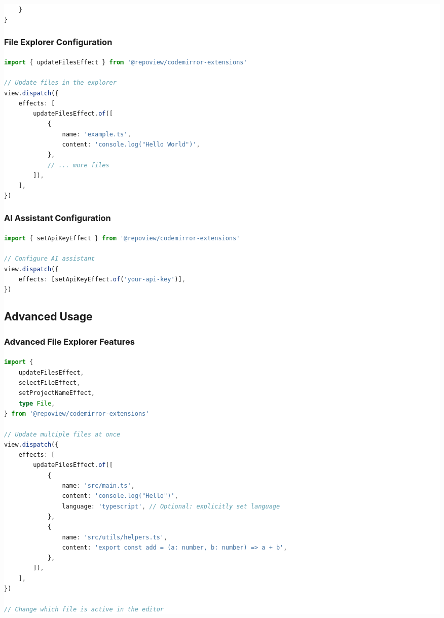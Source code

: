 ```typescript
    }
}
```

### File Explorer Configuration

```typescript
import { updateFilesEffect } from '@repoview/codemirror-extensions'

// Update files in the explorer
view.dispatch({
    effects: [
        updateFilesEffect.of([
            {
                name: 'example.ts',
                content: 'console.log("Hello World")',
            },
            // ... more files
        ]),
    ],
})
```

### AI Assistant Configuration

```typescript
import { setApiKeyEffect } from '@repoview/codemirror-extensions'

// Configure AI assistant
view.dispatch({
    effects: [setApiKeyEffect.of('your-api-key')],
})
```

## Advanced Usage

### Advanced File Explorer Features

```typescript
import {
    updateFilesEffect,
    selectFileEffect,
    setProjectNameEffect,
    type File,
} from '@repoview/codemirror-extensions'

// Update multiple files at once
view.dispatch({
    effects: [
        updateFilesEffect.of([
            {
                name: 'src/main.ts',
                content: 'console.log("Hello")',
                language: 'typescript', // Optional: explicitly set language
            },
            {
                name: 'src/utils/helpers.ts',
                content: 'export const add = (a: number, b: number) => a + b',
            },
        ]),
    ],
})

// Change which file is active in the editor
```
